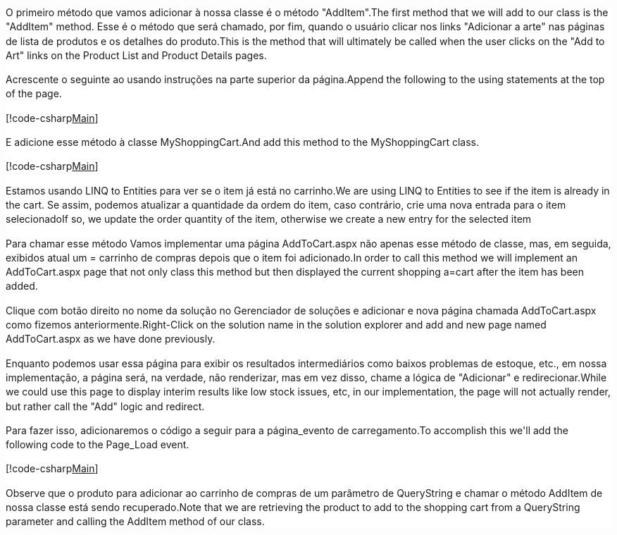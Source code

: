 <span data-ttu-id="0c468-122">O primeiro método que vamos adicionar à nossa classe é o método "AddItem".</span><span class="sxs-lookup"><span data-stu-id="0c468-122">The first method that we will add to our class is the "AddItem" method.</span></span> <span data-ttu-id="0c468-123">Esse é o método que será chamado, por fim, quando o usuário clicar nos links "Adicionar a arte" nas páginas de lista de produtos e os detalhes do produto.</span><span class="sxs-lookup"><span data-stu-id="0c468-123">This is the method that will ultimately be called when the user clicks on the "Add to Art" links on the Product List and Product Details pages.</span></span>

<span data-ttu-id="0c468-124">Acrescente o seguinte ao usando instruções na parte superior da página.</span><span class="sxs-lookup"><span data-stu-id="0c468-124">Append the following to the using statements at the top of the page.</span></span>

[!code-csharp[Main](tailspin-spyworks-part-5/samples/sample4.cs)]

<span data-ttu-id="0c468-125">E adicione esse método à classe MyShoppingCart.</span><span class="sxs-lookup"><span data-stu-id="0c468-125">And add this method to the MyShoppingCart class.</span></span>

[!code-csharp[Main](tailspin-spyworks-part-5/samples/sample5.cs)]

<span data-ttu-id="0c468-126">Estamos usando LINQ to Entities para ver se o item já está no carrinho.</span><span class="sxs-lookup"><span data-stu-id="0c468-126">We are using LINQ to Entities to see if the item is already in the cart.</span></span> <span data-ttu-id="0c468-127">Se assim, podemos atualizar a quantidade da ordem do item, caso contrário, crie uma nova entrada para o item selecionado</span><span class="sxs-lookup"><span data-stu-id="0c468-127">If so, we update the order quantity of the item, otherwise we create a new entry for the selected item</span></span>

<span data-ttu-id="0c468-128">Para chamar esse método Vamos implementar uma página AddToCart.aspx não apenas esse método de classe, mas, em seguida, exibidos atual um = carrinho de compras depois que o item foi adicionado.</span><span class="sxs-lookup"><span data-stu-id="0c468-128">In order to call this method we will implement an AddToCart.aspx page that not only class this method but then displayed the current shopping a=cart after the item has been added.</span></span>

<span data-ttu-id="0c468-129">Clique com botão direito no nome da solução no Gerenciador de soluções e adicionar e nova página chamada AddToCart.aspx como fizemos anteriormente.</span><span class="sxs-lookup"><span data-stu-id="0c468-129">Right-Click on the solution name in the solution explorer and add and new page named AddToCart.aspx as we have done previously.</span></span>

<span data-ttu-id="0c468-130">Enquanto podemos usar essa página para exibir os resultados intermediários como baixos problemas de estoque, etc., em nossa implementação, a página será, na verdade, não renderizar, mas em vez disso, chame a lógica de "Adicionar" e redirecionar.</span><span class="sxs-lookup"><span data-stu-id="0c468-130">While we could use this page to display interim results like low stock issues, etc, in our implementation, the page will not actually render, but rather call the "Add" logic and redirect.</span></span>

<span data-ttu-id="0c468-131">Para fazer isso, adicionaremos o código a seguir para a página\_evento de carregamento.</span><span class="sxs-lookup"><span data-stu-id="0c468-131">To accomplish this we'll add the following code to the Page\_Load event.</span></span>

[!code-csharp[Main](tailspin-spyworks-part-5/samples/sample6.cs)]

<span data-ttu-id="0c468-132">Observe que o produto para adicionar ao carrinho de compras de um parâmetro de QueryString e chamar o método AddItem de nossa classe está sendo recuperado.</span><span class="sxs-lookup"><span data-stu-id="0c468-132">Note that we are retrieving the product to add to the shopping cart from a QueryString parameter and calling the AddItem method of our class.</span></span>

